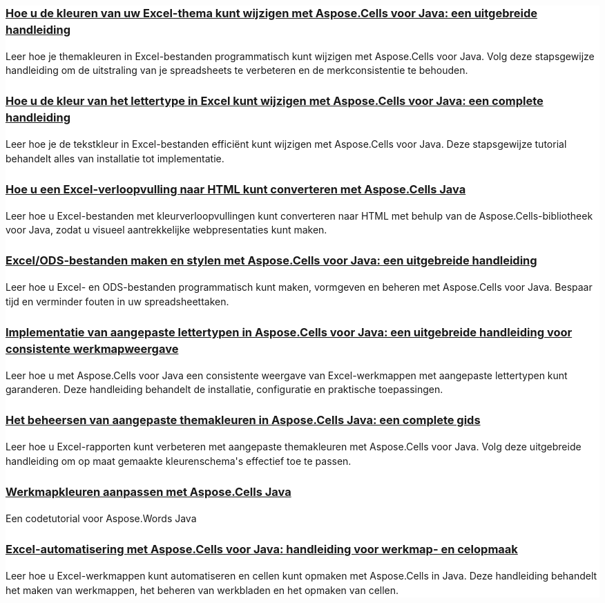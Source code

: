 ### [Hoe u de kleuren van uw Excel-thema kunt wijzigen met Aspose.Cells voor Java: een uitgebreide handleiding](./change-excel-theme-colors-aspose-cells-java/)
Leer hoe je themakleuren in Excel-bestanden programmatisch kunt wijzigen met Aspose.Cells voor Java. Volg deze stapsgewijze handleiding om de uitstraling van je spreadsheets te verbeteren en de merkconsistentie te behouden.

### [Hoe u de kleur van het lettertype in Excel kunt wijzigen met Aspose.Cells voor Java: een complete handleiding](./change-font-color-aspose-cells-java-tutorial/)
Leer hoe je de tekstkleur in Excel-bestanden efficiënt kunt wijzigen met Aspose.Cells voor Java. Deze stapsgewijze tutorial behandelt alles van installatie tot implementatie.

### [Hoe u een Excel-verloopvulling naar HTML kunt converteren met Aspose.Cells Java](./convert-excel-gradient-fill-html-aspose-cells-java/)
Leer hoe u Excel-bestanden met kleurverloopvullingen kunt converteren naar HTML met behulp van de Aspose.Cells-bibliotheek voor Java, zodat u visueel aantrekkelijke webpresentaties kunt maken.

### [Excel/ODS-bestanden maken en stylen met Aspose.Cells voor Java: een uitgebreide handleiding](./create-style-excel-ods-aspose-cells-java/)
Leer hoe u Excel- en ODS-bestanden programmatisch kunt maken, vormgeven en beheren met Aspose.Cells voor Java. Bespaar tijd en verminder fouten in uw spreadsheettaken.

### [Implementatie van aangepaste lettertypen in Aspose.Cells voor Java: een uitgebreide handleiding voor consistente werkmapweergave](./custom-fonts-aspose-cells-java-guide/)
Leer hoe u met Aspose.Cells voor Java een consistente weergave van Excel-werkmappen met aangepaste lettertypen kunt garanderen. Deze handleiding behandelt de installatie, configuratie en praktische toepassingen.

### [Het beheersen van aangepaste themakleuren in Aspose.Cells Java: een complete gids](./custom-theme-colors-aspose-cells-java/)
Leer hoe u Excel-rapporten kunt verbeteren met aangepaste themakleuren met Aspose.Cells voor Java. Volg deze uitgebreide handleiding om op maat gemaakte kleurenschema's effectief toe te passen.

### [Werkmapkleuren aanpassen met Aspose.Cells Java](./customize-workbook-colors-aspose-cells-java/)
Een codetutorial voor Aspose.Words Java

### [Excel-automatisering met Aspose.Cells voor Java: handleiding voor werkmap- en celopmaak](./excel-automation-aspose-cells-java-workbook-cell-styling/)
Leer hoe u Excel-werkmappen kunt automatiseren en cellen kunt opmaken met Aspose.Cells in Java. Deze handleiding behandelt het maken van werkmappen, het beheren van werkbladen en het opmaken van cellen.
